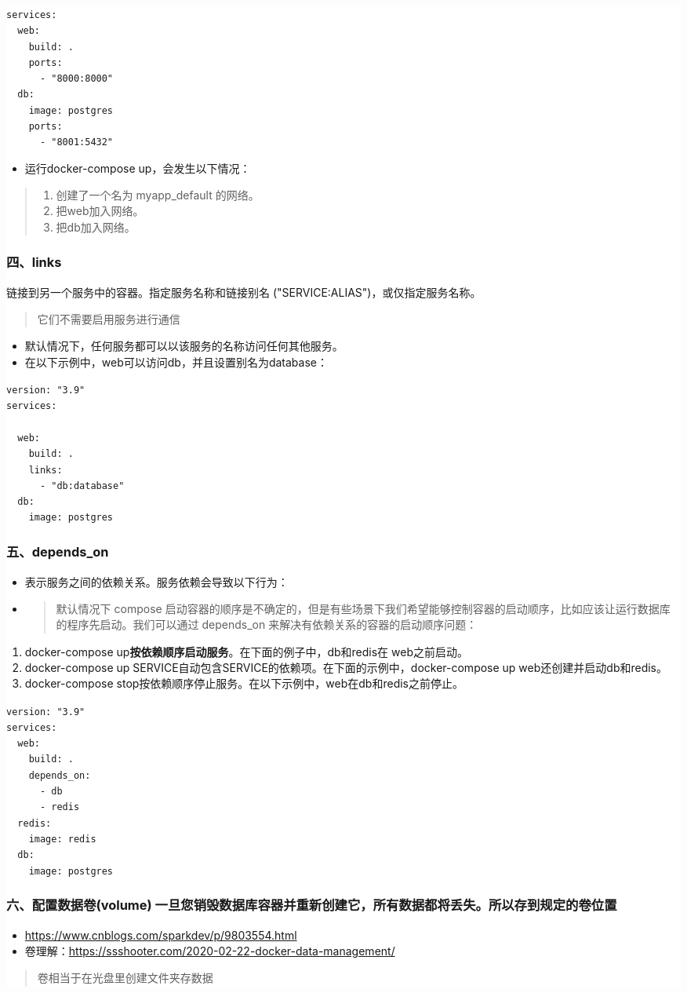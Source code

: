 ```
services:
  web:
    build: .
    ports:
      - "8000:8000"
  db:
    image: postgres
    ports:
      - "8001:5432"
```
- 运行docker-compose up，会发生以下情况：
> 1. 创建了一个名为 myapp_default 的网络。
> 2. 把web加入网络。
> 3. 把db加入网络。
### 四、links
链接到另一个服务中的容器。指定服务名称和链接别名 ("SERVICE:ALIAS")，或仅指定服务名称。

> 它们不需要启用服务进行通信 
- 默认情况下，任何服务都可以以该服务的名称访问任何其他服务。
- 在以下示例中，web可以访问db，并且设置别名为database：
```
version: "3.9"
services:

  web:
    build: .
    links:
      - "db:database"
  db:
    image: postgres
```
### 五、depends_on
- 表示服务之间的依赖关系。服务依赖会导致以下行为：
- > 默认情况下 compose 启动容器的顺序是不确定的，但是有些场景下我们希望能够控制容器的启动顺序，比如应该让运行数据库的程序先启动。我们可以通过 depends_on 来解决有依赖关系的容器的启动顺序问题：
1. docker-compose up**按依赖顺序启动服务**。在下面的例子中，db和redis在 web之前启动。
2. docker-compose up SERVICE自动包含SERVICE的依赖项。在下面的示例中，docker-compose up web还创建并启动db和redis。
3. docker-compose stop按依赖顺序停止服务。在以下示例中，web在db和redis之前停止。
```
version: "3.9"
services:
  web:
    build: .
    depends_on:
      - db
      - redis
  redis:
    image: redis
  db:
    image: postgres
```
### 六、配置数据卷(volume) 一旦您销毁数据库容器并重新创建它，所有数据都将丢失。所以存到规定的卷位置
- https://www.cnblogs.com/sparkdev/p/9803554.html
- 卷理解：https://ssshooter.com/2020-02-22-docker-data-management/
> 卷相当于在光盘里创建文件夹存数据  
